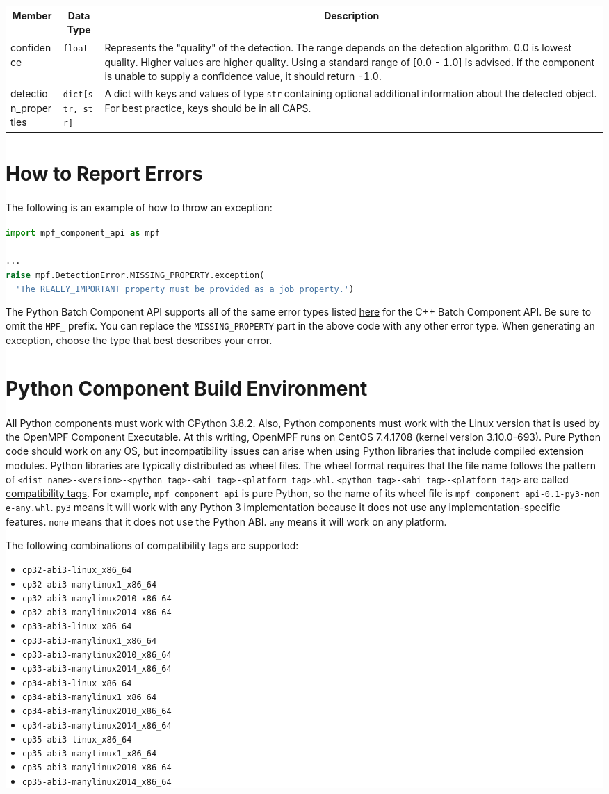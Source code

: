 | Member               | Data Type | Description |
|----------------------|-----------|-------------|
| confidence           | `float`   | Represents the "quality" of the detection. The range depends on the detection algorithm. 0.0 is lowest quality. Higher values are higher quality. Using a standard range of [0.0 - 1.0] is advised. If the component is unable to supply a confidence value, it should return -1.0. |
| detection_properties | `dict[str, str]` | A dict with keys and values of type `str` containing optional additional information about the detected object. For best practice, keys should be in all CAPS. |


# How to Report Errors
The following is an example of how to throw an exception:

```python
import mpf_component_api as mpf

...
raise mpf.DetectionError.MISSING_PROPERTY.exception(
  'The REALLY_IMPORTANT property must be provided as a job property.')
```

The Python Batch Component API supports all of the same error types
listed [here](/CPP-Batch-Component-API/index.html#mpfdetectionerror) for the C++ Batch Component API. Be sure to omit
the `MPF_` prefix. You can replace the `MISSING_PROPERTY` part in the above code with any other error type. When
generating an exception, choose the type that best describes your error.


# Python Component Build Environment
All Python components must work with CPython 3.8.2. Also, Python components must work with the Linux version that is
used by the OpenMPF Component Executable. At this writing, OpenMPF runs on CentOS 7.4.1708 (kernel version 3.10.0-693).
Pure Python code should work on any OS, but incompatibility issues can arise when using Python libraries that include
compiled extension modules. Python libraries are typically distributed as wheel files. The wheel format requires that
the file name follows the pattern of
`<dist_name>-<version>-<python_tag>-<abi_tag>-<platform_tag>.whl`. `<python_tag>-<abi_tag>-<platform_tag>` are called
[compatibility tags](https://www.python.org/dev/peps/pep-0425). For example, `mpf_component_api` is pure Python,
so the name of its wheel file is `mpf_component_api-0.1-py3-none-any.whl`. `py3` means it will work with any Python 3
implementation because it does not use any implementation-specific features. `none` means that it does not use the
Python ABI. `any` means it will work on any platform.

The following combinations of compatibility tags are supported:

* `cp32-abi3-linux_x86_64`
* `cp32-abi3-manylinux1_x86_64`
* `cp32-abi3-manylinux2010_x86_64`
* `cp32-abi3-manylinux2014_x86_64`
* `cp33-abi3-linux_x86_64`
* `cp33-abi3-manylinux1_x86_64`
* `cp33-abi3-manylinux2010_x86_64`
* `cp33-abi3-manylinux2014_x86_64`
* `cp34-abi3-linux_x86_64`
* `cp34-abi3-manylinux1_x86_64`
* `cp34-abi3-manylinux2010_x86_64`
* `cp34-abi3-manylinux2014_x86_64`
* `cp35-abi3-linux_x86_64`
* `cp35-abi3-manylinux1_x86_64`
* `cp35-abi3-manylinux2010_x86_64`
* `cp35-abi3-manylinux2014_x86_64`